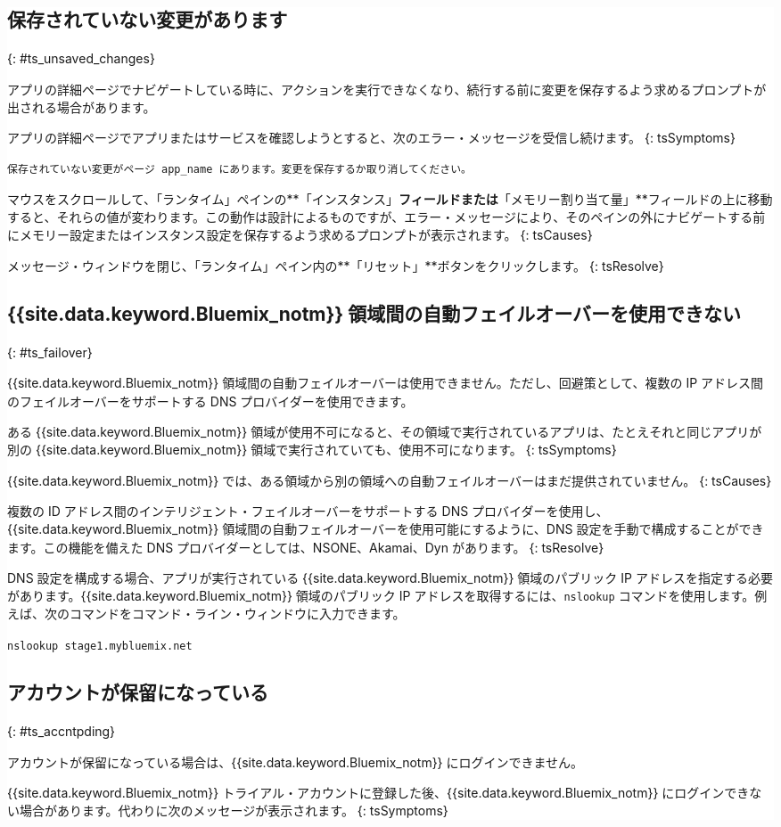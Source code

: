 ## 保存されていない変更があります
{: #ts_unsaved_changes}


アプリの詳細ページでナビゲートしている時に、アクションを実行できなくなり、続行する前に変更を保存するよう求めるプロンプトが出される場合があります。 


アプリの詳細ページでアプリまたはサービスを確認しようとすると、次のエラー・メッセージを受信し続けます。
{: tsSymptoms} 

`保存されていない変更がページ app_name にあります。変更を保存するか取り消してください。`


マウスをスクロールして、「ランタイム」ペインの**「インスタンス」**フィールドまたは**「メモリー割り当て量」**フィールドの上に移動すると、それらの値が変わります。この動作は設計によるものですが、エラー・メッセージにより、そのペインの外にナビゲートする前にメモリー設定またはインスタンス設定を保存するよう求めるプロンプトが表示されます。
{: tsCauses}


メッセージ・ウィンドウを閉じ、「ランタイム」ペイン内の**「リセット」**ボタンをクリックします。
{: tsResolve} 

  
    
## {{site.data.keyword.Bluemix_notm}} 領域間の自動フェイルオーバーを使用できない
{: #ts_failover}

{{site.data.keyword.Bluemix_notm}} 領域間の自動フェイルオーバーは使用できません。ただし、回避策として、複数の IP アドレス間のフェイルオーバーをサポートする DNS プロバイダーを使用できます。
 

ある {{site.data.keyword.Bluemix_notm}} 領域が使用不可になると、その領域で実行されているアプリは、たとえそれと同じアプリが別の {{site.data.keyword.Bluemix_notm}} 領域で実行されていても、使用不可になります。
{: tsSymptoms}

 
{{site.data.keyword.Bluemix_notm}} では、ある領域から別の領域への自動フェイルオーバーはまだ提供されていません。
{: tsCauses}

 
複数の ID アドレス間のインテリジェント・フェイルオーバーをサポートする DNS プロバイダーを使用し、{{site.data.keyword.Bluemix_notm}} 領域間の自動フェイルオーバーを使用可能にするように、DNS 設定を手動で構成することができます。この機能を備えた DNS プロバイダーとしては、NSONE、Akamai、Dyn があります。
{: tsResolve}

DNS 設定を構成する場合、アプリが実行されている {{site.data.keyword.Bluemix_notm}} 領域のパブリック IP アドレスを指定する必要があります。{{site.data.keyword.Bluemix_notm}} 領域のパブリック IP アドレスを取得するには、`nslookup` コマンドを使用します。例えば、次のコマンドをコマンド・ライン・ウィンドウに入力できます。
```
nslookup stage1.mybluemix.net
```



## アカウントが保留になっている
{: #ts_accntpding}

アカウントが保留になっている場合は、{{site.data.keyword.Bluemix_notm}} にログインできません。

 
{{site.data.keyword.Bluemix_notm}} トライアル・アカウントに登録した後、{{site.data.keyword.Bluemix_notm}} にログインできない場合があります。代わりに次のメッセージが表示されます。
{: tsSymptoms}

